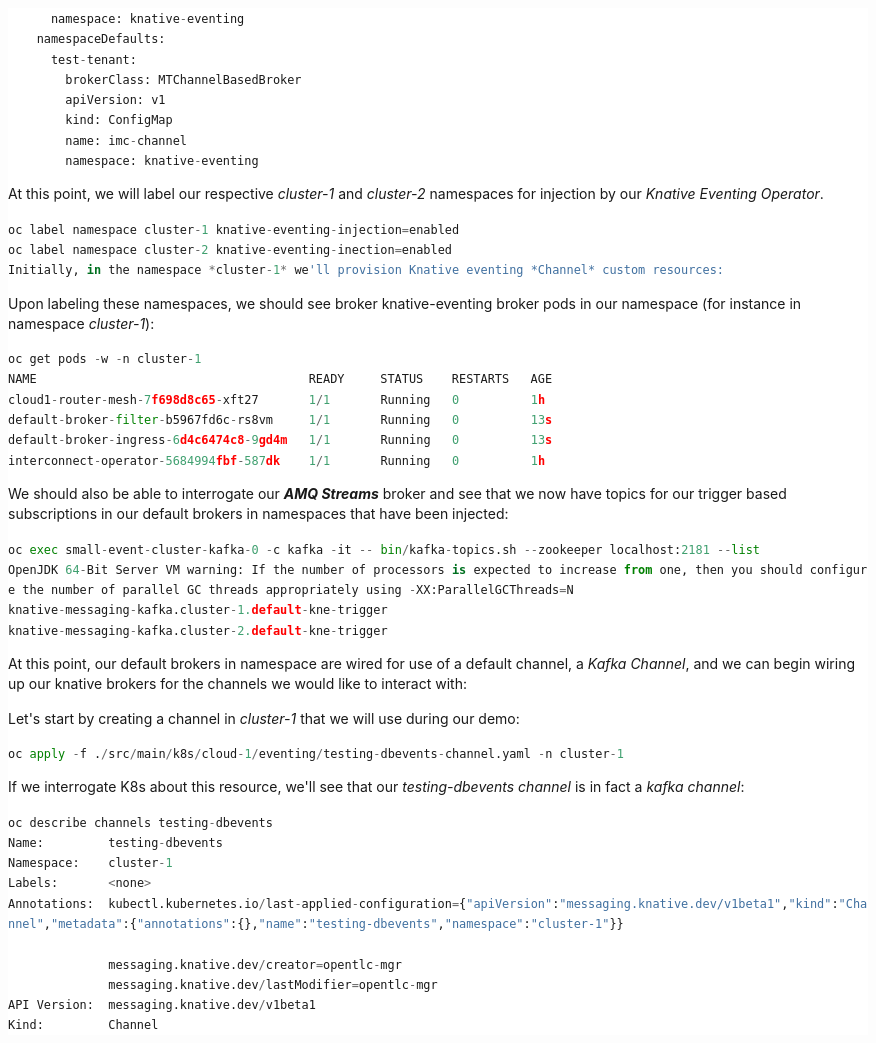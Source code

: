 ```py
      namespace: knative-eventing
    namespaceDefaults:
      test-tenant:
        brokerClass: MTChannelBasedBroker
        apiVersion: v1
        kind: ConfigMap
        name: imc-channel
        namespace: knative-eventing
```

At this point, we will label our respective *cluster-1* and *cluster-2* namespaces for injection by our *Knative Eventing Operator*. 

```py 
oc label namespace cluster-1 knative-eventing-injection=enabled 
oc label namespace cluster-2 knative-eventing-inection=enabled 
Initially, in the namespace *cluster-1* we'll provision Knative eventing *Channel* custom resources: 
```
Upon labeling these namespaces, we should see broker knative-eventing broker pods in our namespace (for instance in namespace *cluster-1*): 

```py 
oc get pods -w -n cluster-1
NAME                                      READY     STATUS    RESTARTS   AGE
cloud1-router-mesh-7f698d8c65-xft27       1/1       Running   0          1h
default-broker-filter-b5967fd6c-rs8vm     1/1       Running   0          13s
default-broker-ingress-6d4c6474c8-9gd4m   1/1       Running   0          13s
interconnect-operator-5684994fbf-587dk    1/1       Running   0          1h
```

We should also be able to interrogate our ***AMQ Streams*** broker and see that we now have topics for our trigger based subscriptions in our default brokers in namespaces that have been injected: 

```py
oc exec small-event-cluster-kafka-0 -c kafka -it -- bin/kafka-topics.sh --zookeeper localhost:2181 --list 
OpenJDK 64-Bit Server VM warning: If the number of processors is expected to increase from one, then you should configure the number of parallel GC threads appropriately using -XX:ParallelGCThreads=N
knative-messaging-kafka.cluster-1.default-kne-trigger
knative-messaging-kafka.cluster-2.default-kne-trigger
```

At this point, our default brokers in namespace are wired for use of a default channel, a *Kafka Channel*, and we can begin wiring up our knative brokers for the channels we would like to interact with: 

Let's start by creating a channel in *cluster-1* that we will use during our demo: 

```py
oc apply -f ./src/main/k8s/cloud-1/eventing/testing-dbevents-channel.yaml -n cluster-1
```

If we interrogate K8s about this resource, we'll see that our *testing-dbevents channel* is in fact a *kafka channel*: 

```py
oc describe channels testing-dbevents 
Name:         testing-dbevents
Namespace:    cluster-1
Labels:       <none>
Annotations:  kubectl.kubernetes.io/last-applied-configuration={"apiVersion":"messaging.knative.dev/v1beta1","kind":"Channel","metadata":{"annotations":{},"name":"testing-dbevents","namespace":"cluster-1"}}

              messaging.knative.dev/creator=opentlc-mgr
              messaging.knative.dev/lastModifier=opentlc-mgr
API Version:  messaging.knative.dev/v1beta1
Kind:         Channel
```